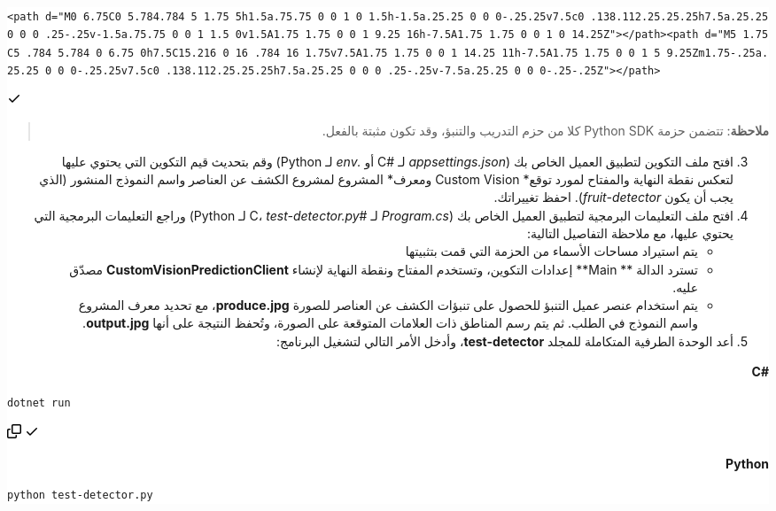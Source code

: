     <path d="M0 6.75C0 5.784.784 5 1.75 5h1.5a.75.75 0 0 1 0 1.5h-1.5a.25.25 0 0 0-.25.25v7.5c0 .138.112.25.25.25h7.5a.25.25 0 0 0 .25-.25v-1.5a.75.75 0 0 1 1.5 0v1.5A1.75 1.75 0 0 1 9.25 16h-7.5A1.75 1.75 0 0 1 0 14.25Z"></path><path d="M5 1.75C5 .784 5.784 0 6.75 0h7.5C15.216 0 16 .784 16 1.75v7.5A1.75 1.75 0 0 1 14.25 11h-7.5A1.75 1.75 0 0 1 5 9.25Zm1.75-.25a.25.25 0 0 0-.25.25v7.5c0 .138.112.25.25.25h7.5a.25.25 0 0 0 .25-.25v-7.5a.25.25 0 0 0-.25-.25Z"></path>
</svg>
      <svg aria-hidden="true" height="16" viewBox="0 0 16 16" version="1.1" width="16" data-view-component="true" class="octicon octicon-check js-clipboard-check-icon color-fg-success d-none">
    <path d="M13.78 4.22a.75.75 0 0 1 0 1.06l-7.25 7.25a.75.75 0 0 1-1.06 0L2.22 9.28a.751.751 0 0 1 .018-1.042.751.751 0 0 1 1.042-.018L6 10.94l6.72-6.72a.75.75 0 0 1 1.06 0Z"></path>
</svg>
    </clipboard-copy>
  </div></div>
<blockquote>
<p dir="auto"><strong>ملاحظة</strong>: تتضمن حزمة Python SDK كلا من حزم التدريب والتنبؤ، وقد تكون مثبتة بالفعل.</p>
</blockquote>
<ol start="3" dir="auto">
<li>افتح ملف التكوين لتطبيق العميل الخاص بك (<em>appsettings.json</em> لـ #C أو <em>.env</em> لـ Python) وقم بتحديث قيم التكوين التي يحتوي عليها لتعكس نقطة النهاية والمفتاح لمورد توقع* Custom Vision ومعرف* المشروع لمشروع الكشف عن العناصر واسم النموذج المنشور (الذي يجب أن يكون <em>fruit-detector</em>). احفظ تغييراتك.</li>
<li>افتح ملف التعليمات البرمجية لتطبيق العميل الخاص بك (<em>Program.cs</em> لـ #C، <em>test-detector.py</em> لـ Python) وراجع التعليمات البرمجية التي يحتوي عليها، مع ملاحظة التفاصيل التالية:
<ul dir="rtl">
<li>يتم استيراد مساحات الأسماء من الحزمة التي قمت بتثبيتها</li>
<li>تسترد الدالة ** Main** إعدادات التكوين، وتستخدم المفتاح ونقطة النهاية لإنشاء <strong>CustomVisionPredictionClient</strong> مصدّق عليه.</li>
<li>يتم استخدام عنصر عميل التنبؤ للحصول على تنبؤات الكشف عن العناصر للصورة <strong>produce.jpg</strong>، مع تحديد معرف المشروع واسم النموذج في الطلب. ثم يتم رسم المناطق ذات العلامات المتوقعة على الصورة، وتُحفظ النتيجة على أنها <strong>output.jpg</strong>.</li>
</ul>
</li>
<li>أعد الوحدة الطرفية المتكاملة للمجلد <strong>test-detector</strong>، وأدخل الأمر التالي لتشغيل البرنامج:</li>
</ol>
<p dir="rtl"><strong>#C</strong></p>
<div class="snippet-clipboard-content notranslate position-relative overflow-auto"><pre class="notranslate"><code>dotnet run
</code></pre><div class="zeroclipboard-container">
    <clipboard-copy aria-label="Copy" class="ClipboardButton btn btn-invisible js-clipboard-copy m-2 p-0 d-flex flex-justify-center flex-items-center" data-copy-feedback="Copied!" data-tooltip-direction="w" value="dotnet run" tabindex="0" role="button">
      <svg aria-hidden="true" height="16" viewBox="0 0 16 16" version="1.1" width="16" data-view-component="true" class="octicon octicon-copy js-clipboard-copy-icon">
    <path d="M0 6.75C0 5.784.784 5 1.75 5h1.5a.75.75 0 0 1 0 1.5h-1.5a.25.25 0 0 0-.25.25v7.5c0 .138.112.25.25.25h7.5a.25.25 0 0 0 .25-.25v-1.5a.75.75 0 0 1 1.5 0v1.5A1.75 1.75 0 0 1 9.25 16h-7.5A1.75 1.75 0 0 1 0 14.25Z"></path><path d="M5 1.75C5 .784 5.784 0 6.75 0h7.5C15.216 0 16 .784 16 1.75v7.5A1.75 1.75 0 0 1 14.25 11h-7.5A1.75 1.75 0 0 1 5 9.25Zm1.75-.25a.25.25 0 0 0-.25.25v7.5c0 .138.112.25.25.25h7.5a.25.25 0 0 0 .25-.25v-7.5a.25.25 0 0 0-.25-.25Z"></path>
</svg>
      <svg aria-hidden="true" height="16" viewBox="0 0 16 16" version="1.1" width="16" data-view-component="true" class="octicon octicon-check js-clipboard-check-icon color-fg-success d-none">
    <path d="M13.78 4.22a.75.75 0 0 1 0 1.06l-7.25 7.25a.75.75 0 0 1-1.06 0L2.22 9.28a.751.751 0 0 1 .018-1.042.751.751 0 0 1 1.042-.018L6 10.94l6.72-6.72a.75.75 0 0 1 1.06 0Z"></path>
</svg>
    </clipboard-copy>
  </div></div>
<p dir="rtl"><strong>Python</strong></p>
<div class="snippet-clipboard-content notranslate position-relative overflow-auto"><pre class="notranslate"><code>python test-detector.py
</code></pre><div class="zeroclipboard-container">